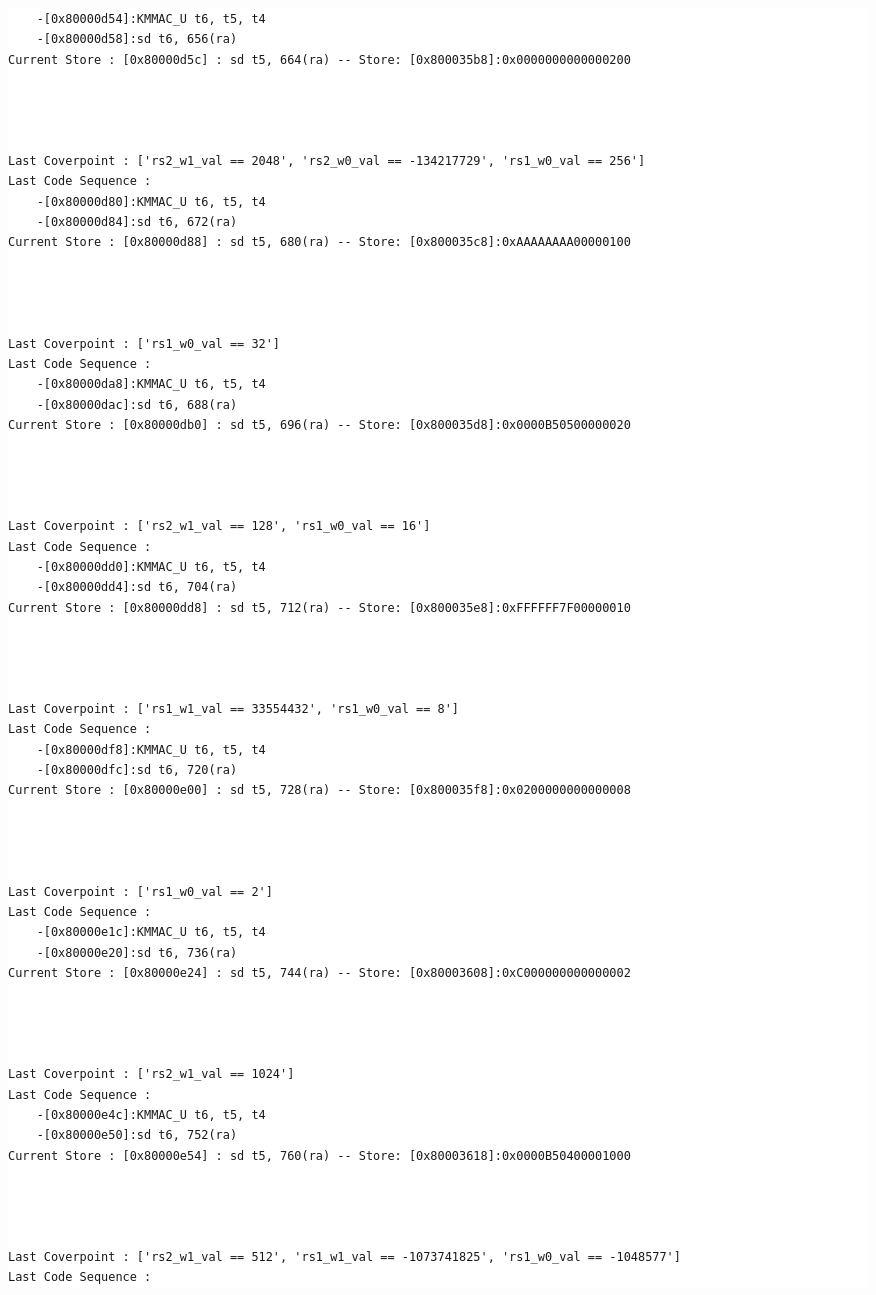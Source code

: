 ```
	-[0x80000d54]:KMMAC_U t6, t5, t4
	-[0x80000d58]:sd t6, 656(ra)
Current Store : [0x80000d5c] : sd t5, 664(ra) -- Store: [0x800035b8]:0x0000000000000200




Last Coverpoint : ['rs2_w1_val == 2048', 'rs2_w0_val == -134217729', 'rs1_w0_val == 256']
Last Code Sequence : 
	-[0x80000d80]:KMMAC_U t6, t5, t4
	-[0x80000d84]:sd t6, 672(ra)
Current Store : [0x80000d88] : sd t5, 680(ra) -- Store: [0x800035c8]:0xAAAAAAAA00000100




Last Coverpoint : ['rs1_w0_val == 32']
Last Code Sequence : 
	-[0x80000da8]:KMMAC_U t6, t5, t4
	-[0x80000dac]:sd t6, 688(ra)
Current Store : [0x80000db0] : sd t5, 696(ra) -- Store: [0x800035d8]:0x0000B50500000020




Last Coverpoint : ['rs2_w1_val == 128', 'rs1_w0_val == 16']
Last Code Sequence : 
	-[0x80000dd0]:KMMAC_U t6, t5, t4
	-[0x80000dd4]:sd t6, 704(ra)
Current Store : [0x80000dd8] : sd t5, 712(ra) -- Store: [0x800035e8]:0xFFFFFF7F00000010




Last Coverpoint : ['rs1_w1_val == 33554432', 'rs1_w0_val == 8']
Last Code Sequence : 
	-[0x80000df8]:KMMAC_U t6, t5, t4
	-[0x80000dfc]:sd t6, 720(ra)
Current Store : [0x80000e00] : sd t5, 728(ra) -- Store: [0x800035f8]:0x0200000000000008




Last Coverpoint : ['rs1_w0_val == 2']
Last Code Sequence : 
	-[0x80000e1c]:KMMAC_U t6, t5, t4
	-[0x80000e20]:sd t6, 736(ra)
Current Store : [0x80000e24] : sd t5, 744(ra) -- Store: [0x80003608]:0xC000000000000002




Last Coverpoint : ['rs2_w1_val == 1024']
Last Code Sequence : 
	-[0x80000e4c]:KMMAC_U t6, t5, t4
	-[0x80000e50]:sd t6, 752(ra)
Current Store : [0x80000e54] : sd t5, 760(ra) -- Store: [0x80003618]:0x0000B50400001000




Last Coverpoint : ['rs2_w1_val == 512', 'rs1_w1_val == -1073741825', 'rs1_w0_val == -1048577']
Last Code Sequence : 
```
